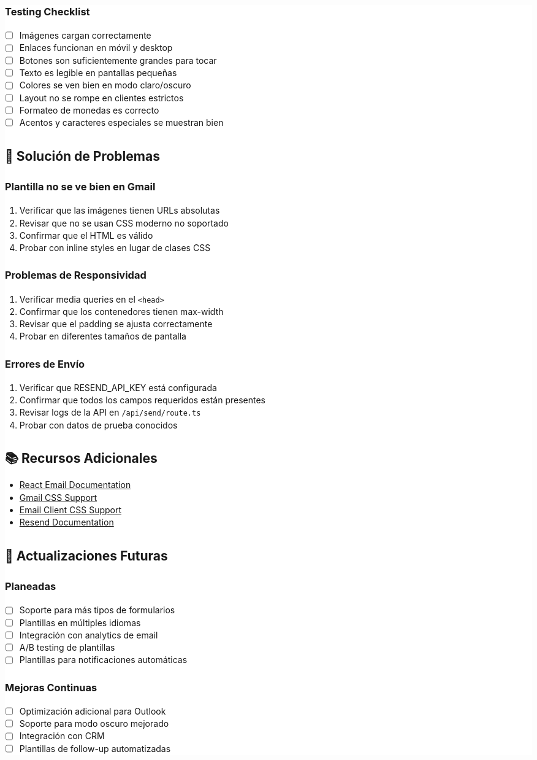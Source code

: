 ### Testing Checklist

- [ ] Imágenes cargan correctamente
- [ ] Enlaces funcionan en móvil y desktop
- [ ] Botones son suficientemente grandes para tocar
- [ ] Texto es legible en pantallas pequeñas
- [ ] Colores se ven bien en modo claro/oscuro
- [ ] Layout no se rompe en clientes estrictos
- [ ] Formateo de monedas es correcto
- [ ] Acentos y caracteres especiales se muestran bien

## 🚨 Solución de Problemas

### Plantilla no se ve bien en Gmail

1. Verificar que las imágenes tienen URLs absolutas
2. Revisar que no se usan CSS moderno no soportado
3. Confirmar que el HTML es válido
4. Probar con inline styles en lugar de clases CSS

### Problemas de Responsividad

1. Verificar media queries en el `<head>`
2. Confirmar que los contenedores tienen max-width
3. Revisar que el padding se ajusta correctamente
4. Probar en diferentes tamaños de pantalla

### Errores de Envío

1. Verificar que RESEND_API_KEY está configurada
2. Confirmar que todos los campos requeridos están presentes
3. Revisar logs de la API en `/api/send/route.ts`
4. Probar con datos de prueba conocidos

## 📚 Recursos Adicionales

- [React Email Documentation](https://react.email)
- [Gmail CSS Support](https://developers.google.com/gmail/design)
- [Email Client CSS Support](https://www.campaignmonitor.com/css/)
- [Resend Documentation](https://resend.com/docs)

## 🔄 Actualizaciones Futuras

### Planeadas

- [ ] Soporte para más tipos de formularios
- [ ] Plantillas en múltiples idiomas
- [ ] Integración con analytics de email
- [ ] A/B testing de plantillas
- [ ] Plantillas para notificaciones automáticas

### Mejoras Continuas

- [ ] Optimización adicional para Outlook
- [ ] Soporte para modo oscuro mejorado
- [ ] Integración con CRM
- [ ] Plantillas de follow-up automatizadas
